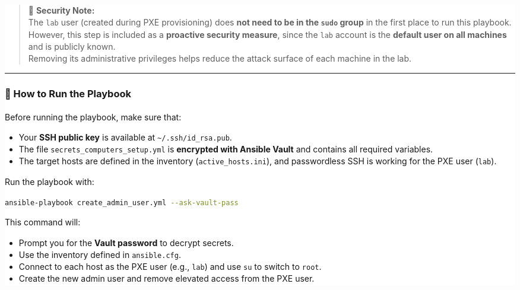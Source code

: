 > 🔐 **Security Note:**  
> The `lab` user (created during PXE provisioning) does **not need to be in the `sudo` group** in the first place to run this playbook. However, this step is included as a **proactive security measure**, since the `lab` account is the **default user on all machines** and is publicly known.  
> Removing its administrative privileges helps reduce the attack surface of each machine in the lab.

---

### 🚀 How to Run the Playbook

Before running the playbook, make sure that:

-   Your **SSH public key** is available at `~/.ssh/id_rsa.pub`.
-   The file `secrets_computers_setup.yml` is **encrypted with Ansible Vault** and contains all required variables.
-   The target hosts are defined in the inventory (`active_hosts.ini`), and passwordless SSH is working for the PXE user (`lab`).

Run the playbook with:

```bash
ansible-playbook create_admin_user.yml --ask-vault-pass
```

This command will:

-   Prompt you for the **Vault password** to decrypt secrets.
-   Use the inventory defined in `ansible.cfg`.
-   Connect to each host as the PXE user (e.g., `lab`) and use `su` to switch to `root`.
-   Create the new admin user and remove elevated access from the PXE user.
